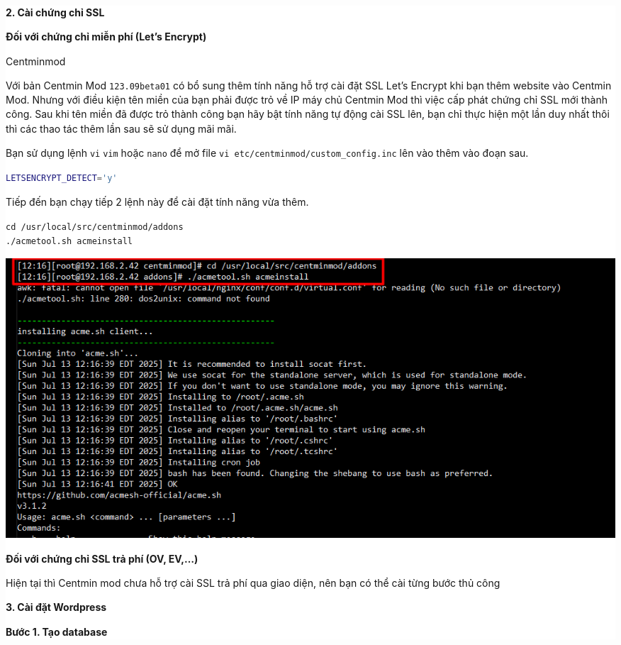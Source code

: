 **2. Cài chứng chỉ SSL**

**Đối với chứng chỉ miễn phí (Let’s Encrypt)**

Centminmod

Với bản Centmin Mod `123.09beta01` có bổ sung thêm tính năng hỗ trợ cài đặt SSL Let’s Encrypt khi bạn thêm website vào Centmin Mod. Nhưng với điều kiện tên miền của bạn phải được trỏ về IP máy chủ Centmin Mod thì việc cấp phát chứng chỉ SSL mới thành công. Sau khi tên miền đã được trỏ thành công bạn hãy bật tính năng tự động cài SSL lên, bạn chỉ thực hiện một lần duy nhất thôi thì các thao tác thêm lần sau sẽ sử dụng mãi mãi.

Bạn sử dụng lệnh `vi` `vim` hoặc `nano` để mở file `vi etc/centminmod/custom_config.inc` lên vào thêm vào đoạn sau.

```bash
LETSENCRYPT_DETECT='y'
```

Tiếp đến bạn chạy tiếp 2 lệnh này để cài đặt tính năng vừa thêm.

```
cd /usr/local/src/centminmod/addons
./acmetool.sh acmeinstall
```

![image.png](/Images/tuan_4_thxdwvps/image%2038.png)

**Đối với chứng chỉ SSL trả phí (OV, EV,…)**

Hiện tại thì Centmin mod chưa hỗ trợ cài SSL trả phí qua giao diện, nên bạn có thể cài từng bước thủ công

**3. Cài đặt Wordpress**

**Bước 1. Tạo database**
